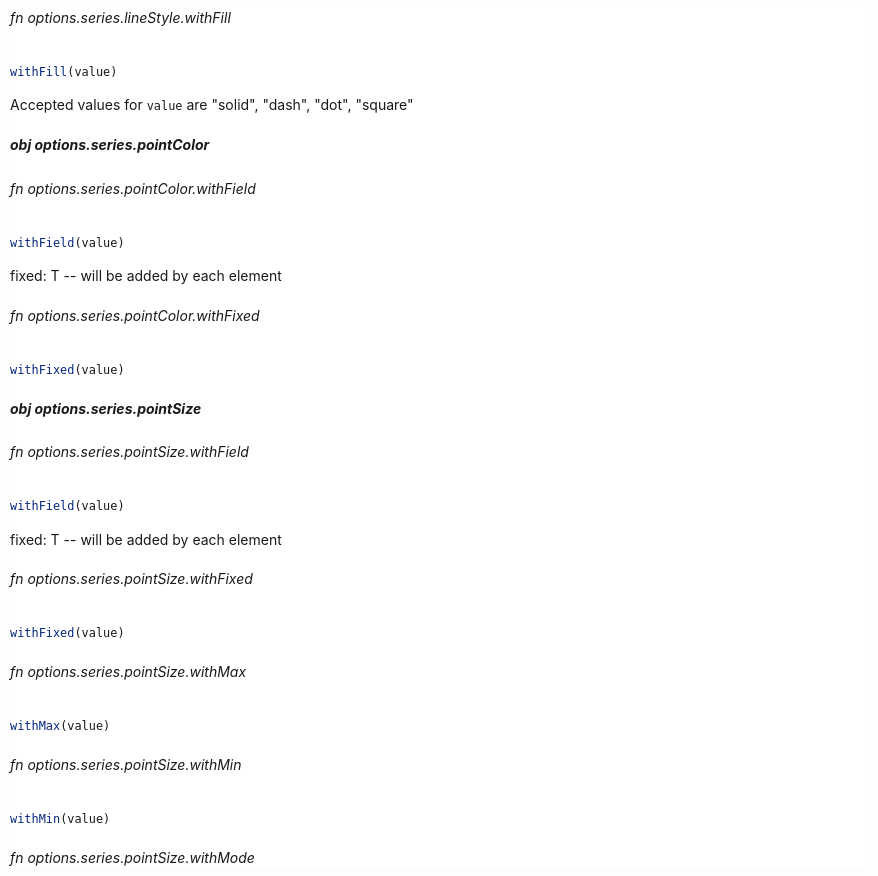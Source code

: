 

###### fn options.series.lineStyle.withFill

```ts
withFill(value)
```



Accepted values for `value` are "solid", "dash", "dot", "square"

##### obj options.series.pointColor


###### fn options.series.pointColor.withField

```ts
withField(value)
```

fixed: T -- will be added by each element

###### fn options.series.pointColor.withFixed

```ts
withFixed(value)
```



##### obj options.series.pointSize


###### fn options.series.pointSize.withField

```ts
withField(value)
```

fixed: T -- will be added by each element

###### fn options.series.pointSize.withFixed

```ts
withFixed(value)
```



###### fn options.series.pointSize.withMax

```ts
withMax(value)
```



###### fn options.series.pointSize.withMin

```ts
withMin(value)
```



###### fn options.series.pointSize.withMode
